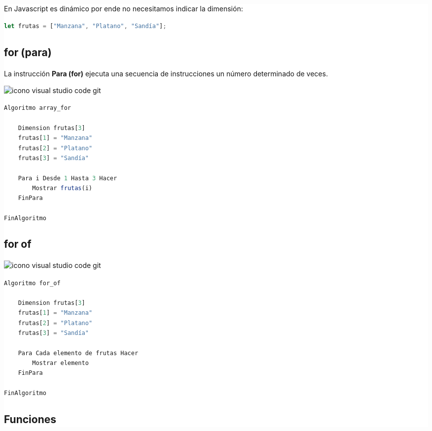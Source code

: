 En Javascript es dinámico por ende no necesitamos indicar la dimensión:

```js
let frutas = ["Manzana", "Platano", "Sandía"];
```

## for (para)

La instrucción **Para (for)** ejecuta una secuencia de instrucciones un número determinado de veces.

<div class="text-center">
    <img :src="$withBase('/img/pseint-10.JPG')" alt="icono visual studio code git">
</div>

```js
Algoritmo array_for

	Dimension frutas[3]
	frutas[1] = "Manzana"
	frutas[2] = "Platano"
	frutas[3] = "Sandía"

	Para i Desde 1 Hasta 3 Hacer
		Mostrar frutas(i)
	FinPara

FinAlgoritmo
```

## for of

<div class="text-center">
    <img :src="$withBase('/img/pseint-9.JPG')" alt="icono visual studio code git">
</div>

```js
Algoritmo for_of

	Dimension frutas[3]
	frutas[1] = "Manzana"
	frutas[2] = "Platano"
	frutas[3] = "Sandía"

	Para Cada elemento de frutas Hacer
		Mostrar elemento
	FinPara

FinAlgoritmo
```

## Funciones
